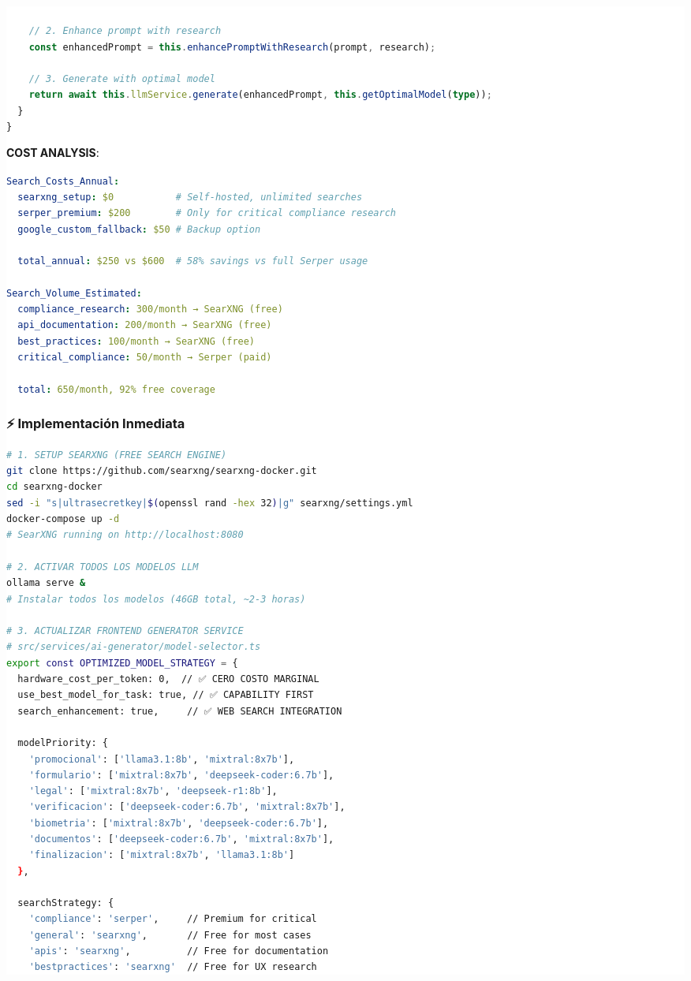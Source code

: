 ```typescript
    
    // 2. Enhance prompt with research
    const enhancedPrompt = this.enhancePromptWithResearch(prompt, research);
    
    // 3. Generate with optimal model
    return await this.llmService.generate(enhancedPrompt, this.getOptimalModel(type));
  }
}
```

**COST ANALYSIS**:
```yaml
Search_Costs_Annual:
  searxng_setup: $0           # Self-hosted, unlimited searches
  serper_premium: $200        # Only for critical compliance research  
  google_custom_fallback: $50 # Backup option
  
  total_annual: $250 vs $600  # 58% savings vs full Serper usage
  
Search_Volume_Estimated:
  compliance_research: 300/month → SearXNG (free)
  api_documentation: 200/month → SearXNG (free)  
  best_practices: 100/month → SearXNG (free)
  critical_compliance: 50/month → Serper (paid)
  
  total: 650/month, 92% free coverage
```

### **⚡ Implementación Inmediata**

```bash
# 1. SETUP SEARXNG (FREE SEARCH ENGINE)
git clone https://github.com/searxng/searxng-docker.git
cd searxng-docker
sed -i "s|ultrasecretkey|$(openssl rand -hex 32)|g" searxng/settings.yml
docker-compose up -d
# SearXNG running on http://localhost:8080

# 2. ACTIVAR TODOS LOS MODELOS LLM
ollama serve &
# Instalar todos los modelos (46GB total, ~2-3 horas)

# 3. ACTUALIZAR FRONTEND GENERATOR SERVICE
# src/services/ai-generator/model-selector.ts
export const OPTIMIZED_MODEL_STRATEGY = {
  hardware_cost_per_token: 0,  // ✅ CERO COSTO MARGINAL
  use_best_model_for_task: true, // ✅ CAPABILITY FIRST
  search_enhancement: true,     // ✅ WEB SEARCH INTEGRATION
  
  modelPriority: {
    'promocional': ['llama3.1:8b', 'mixtral:8x7b'],
    'formulario': ['mixtral:8x7b', 'deepseek-coder:6.7b'], 
    'legal': ['mixtral:8x7b', 'deepseek-r1:8b'],
    'verificacion': ['deepseek-coder:6.7b', 'mixtral:8x7b'],
    'biometria': ['mixtral:8x7b', 'deepseek-coder:6.7b'],
    'documentos': ['deepseek-coder:6.7b', 'mixtral:8x7b'],
    'finalizacion': ['mixtral:8x7b', 'llama3.1:8b']
  },
  
  searchStrategy: {
    'compliance': 'serper',     // Premium for critical
    'general': 'searxng',       // Free for most cases
    'apis': 'searxng',          // Free for documentation
    'bestpractices': 'searxng'  // Free for UX research
```